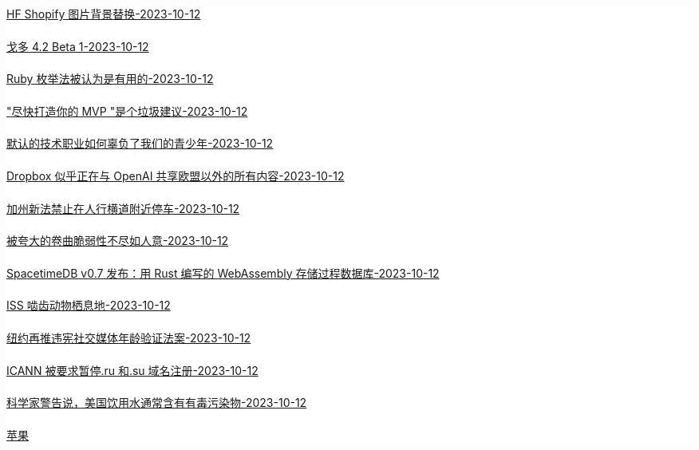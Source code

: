 <a target=_blank rel=nofollow href="https://huggingface.co/spaces/Shopify/background-replacement" >HF Shopify 图片背景替换-2023-10-12</a><br/><br/><a target=_blank rel=nofollow href="https://godotengine.org/article/dev-snapshot-godot-4-2-beta-1/" >戈多 4.2 Beta 1-2023-10-12</a><br/><br/><a target=_blank rel=nofollow href="https://www.aha.io/engineering/articles/ruby-enumerables-considered-helpful" >Ruby 枚举法被认为是有用的-2023-10-12</a><br/><br/><a target=_blank rel=nofollow href="https://www.bsstartupadvice.com/p/build-your-mvp-asap" >"尽快打造你的 MVP "是个垃圾建议-2023-10-12</a><br/><br/><a target=_blank rel=nofollow href="https://kevinniechen.com/default-career/" >默认的技术职业如何辜负了我们的青少年-2023-10-12</a><br/><br/><a target=_blank rel=nofollow href="https://mastodon.social/@gvwilson/111223262876771219" >Dropbox 似乎正在与 OpenAI 共享欧盟以外的所有内容-2023-10-12</a><br/><br/><a target=_blank rel=nofollow href="https://www.sfgate.com/politics/article/calif-law-bans-cars-from-parking-near-crosswalks-18420250.php" >加州新法禁止在人行横道附近停车-2023-10-12</a><br/><br/><a target=_blank rel=nofollow href="https://www.bleepingcomputer.com/news/security/hyped-up-curl-vulnerability-falls-short-of-expectations/" >被夸大的卷曲脆弱性不尽如人意-2023-10-12</a><br/><br/><a target=_blank rel=nofollow href="https://github.com/clockworklabs/SpacetimeDB/releases/tag/v0.7.0-beta" >SpacetimeDB v0.7 发布：用 Rust 编写的 WebAssembly 存储过程数据库-2023-10-12</a><br/><br/><a target=_blank rel=nofollow href="https://spaceflight101.com/iss/rodent-habitat/" >ISS 啮齿动物栖息地-2023-10-12</a><br/><br/><a target=_blank rel=nofollow href="https://www.techdirt.com/2023/10/12/new-york-pushing-yet-another-unconstitutional-social-media-age-verification-bill/" >纽约再推违宪社交媒体年龄验证法案-2023-10-12</a><br/><br/><a target=_blank rel=nofollow href="https://www.brandsec.com.au/icann-to-consider-suspending-ru-and-su-domains/" >ICANN 被要求暂停.ru 和.su 域名注册-2023-10-12</a><br/><br/><a target=_blank rel=nofollow href="https://phys.org/news/2023-10-toxic-contaminants-scientist.html" >科学家警告说，美国饮用水通常含有有毒污染物-2023-10-12</a><br/><br/><a target=_blank rel=nofollow href="https://www.youtube.com/watch?v=VStscvYLYLs" >苹果